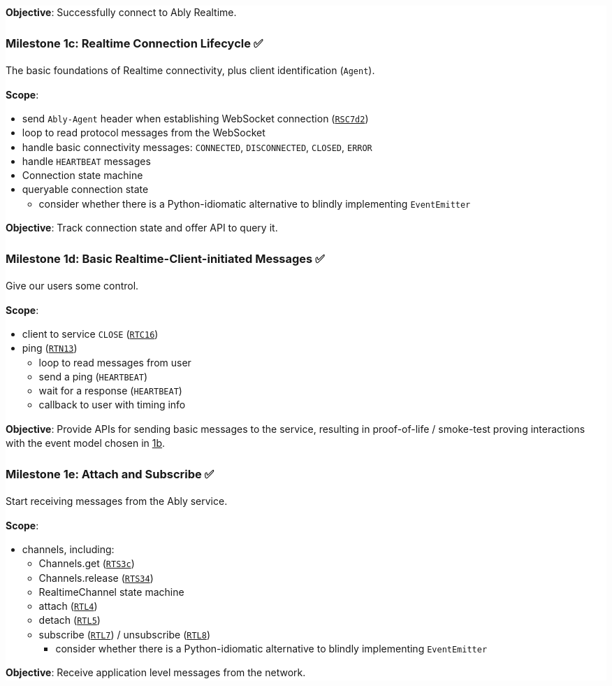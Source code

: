 **Objective**: Successfully connect to Ably Realtime.

### Milestone 1c: Realtime Connection Lifecycle ✅

The basic foundations of Realtime connectivity, plus client identification (`Agent`).

**Scope**:

- send `Ably-Agent` header when establishing WebSocket connection ([`RSC7d2`](https://docs.ably.io/client-lib-development-guide/features/#RSC7d2))
- loop to read protocol messages from the WebSocket
- handle basic connectivity messages: `CONNECTED`, `DISCONNECTED`, `CLOSED`, `ERROR`
- handle `HEARTBEAT` messages
- Connection state machine
- queryable connection state
  - consider whether there is a Python-idiomatic alternative to blindly implementing `EventEmitter`

**Objective**: Track connection state and offer API to query it.

### Milestone 1d: Basic Realtime-Client-initiated Messages ✅

Give our users some control.

**Scope**:

- client to service `CLOSE` ([`RTC16`](https://docs.ably.io/client-lib-development-guide/features/#RTC16))
- ping ([`RTN13`](https://docs.ably.io/client-lib-development-guide/features/#RTN13))
  - loop to read messages from user
  - send a ping (`HEARTBEAT`)
  - wait for a response (`HEARTBEAT`)
  - callback to user with timing info

**Objective**: Provide APIs for sending basic messages to the service,
resulting in proof-of-life / smoke-test proving interactions with the event model chosen in [1b](#milestone-1b-establish-realtime-foundations-and-connect).

### Milestone 1e: Attach and Subscribe ✅

Start receiving messages from the Ably service.

**Scope**:

- channels, including:
  - Channels.get ([`RTS3c`](https://docs.ably.io/client-lib-development-guide/features/#RTS3c))
  - Channels.release ([`RTS34`](https://docs.ably.io/client-lib-development-guide/features/RTS34))
  - RealtimeChannel state machine
  - attach ([`RTL4`](https://docs.ably.io/client-lib-development-guide/features/#RTL4))
  - detach ([`RTL5`](https://docs.ably.io/client-lib-development-guide/features/#RTL5))
  - subscribe ([`RTL7`](https://docs.ably.io/client-lib-development-guide/features/#RTL7)) / unsubscribe ([`RTL8`](https://docs.ably.io/client-lib-development-guide/features/#RTL8))
    - consider whether there is a Python-idiomatic alternative to blindly implementing `EventEmitter`

**Objective**: Receive application level messages from the network.
